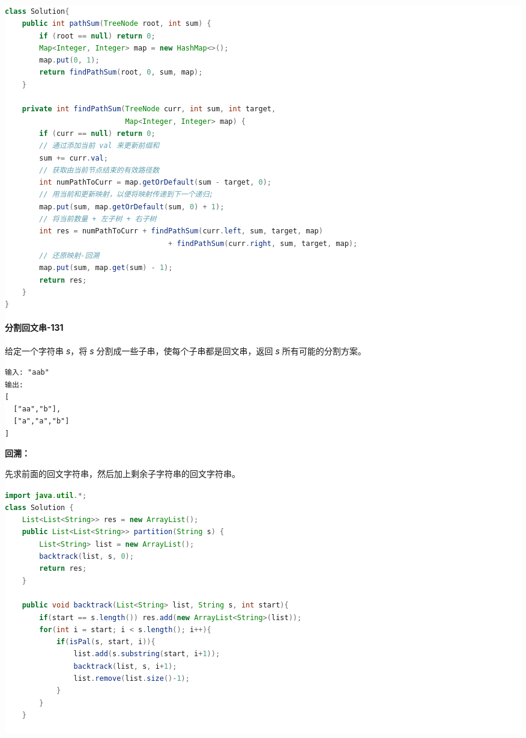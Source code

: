 ```java
class Solution{
	public int pathSum(TreeNode root, int sum) {
        if (root == null) return 0;
        Map<Integer, Integer> map = new HashMap<>();
        map.put(0, 1);
        return findPathSum(root, 0, sum, map);  
    }
    
    private int findPathSum(TreeNode curr, int sum, int target,
                            Map<Integer, Integer> map) {
        if (curr == null) return 0;
        // 通过添加当前 val 来更新前缀和
        sum += curr.val;
        // 获取由当前节点结束的有效路径数
        int numPathToCurr = map.getOrDefault(sum - target, 0); 
        // 用当前和更新映射，以便将映射传递到下一个递归;
        map.put(sum, map.getOrDefault(sum, 0) + 1);
        // 将当前数量 + 左子树 + 右子树
        int res = numPathToCurr + findPathSum(curr.left, sum, target, map)
                                      + findPathSum(curr.right, sum, target, map);
       	// 还原映射-回溯
        map.put(sum, map.get(sum) - 1);
        return res;
    }
}
```



#### 分割回文串-131

给定一个字符串 *s*，将 *s* 分割成一些子串，使每个子串都是回文串，返回 *s* 所有可能的分割方案。

```
输入: "aab"
输出:
[
  ["aa","b"],
  ["a","a","b"]
]
```

**回溯：**

先求前面的回文字符串，然后加上剩余子字符串的回文字符串。

```java
import java.util.*;
class Solution {
    List<List<String>> res = new ArrayList();
    public List<List<String>> partition(String s) {
        List<String> list = new ArrayList();
        backtrack(list, s, 0);
        return res;
    }
    
    public void backtrack(List<String> list, String s, int start){
        if(start == s.length()) res.add(new ArrayList<String>(list));
        for(int i = start; i < s.length(); i++){
            if(isPal(s, start, i)){
                list.add(s.substring(start, i+1));
                backtrack(list, s, i+1);
                list.remove(list.size()-1);
            }
        }
    }
    
```